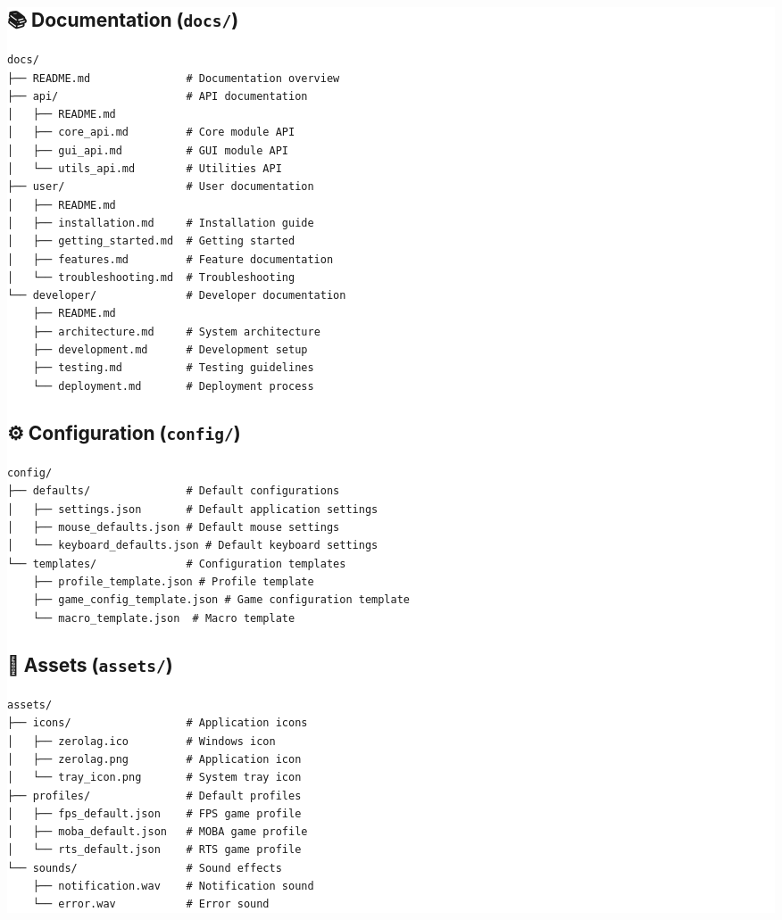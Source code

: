 ## 📚 Documentation (`docs/`)

```
docs/
├── README.md               # Documentation overview
├── api/                    # API documentation
│   ├── README.md
│   ├── core_api.md         # Core module API
│   ├── gui_api.md          # GUI module API
│   └── utils_api.md        # Utilities API
├── user/                   # User documentation
│   ├── README.md
│   ├── installation.md     # Installation guide
│   ├── getting_started.md  # Getting started
│   ├── features.md         # Feature documentation
│   └── troubleshooting.md  # Troubleshooting
└── developer/              # Developer documentation
    ├── README.md
    ├── architecture.md     # System architecture
    ├── development.md      # Development setup
    ├── testing.md          # Testing guidelines
    └── deployment.md       # Deployment process
```

## ⚙️ Configuration (`config/`)

```
config/
├── defaults/               # Default configurations
│   ├── settings.json       # Default application settings
│   ├── mouse_defaults.json # Default mouse settings
│   └── keyboard_defaults.json # Default keyboard settings
└── templates/              # Configuration templates
    ├── profile_template.json # Profile template
    ├── game_config_template.json # Game configuration template
    └── macro_template.json  # Macro template
```

## 🎨 Assets (`assets/`)

```
assets/
├── icons/                  # Application icons
│   ├── zerolag.ico         # Windows icon
│   ├── zerolag.png         # Application icon
│   └── tray_icon.png       # System tray icon
├── profiles/               # Default profiles
│   ├── fps_default.json    # FPS game profile
│   ├── moba_default.json   # MOBA game profile
│   └── rts_default.json    # RTS game profile
└── sounds/                 # Sound effects
    ├── notification.wav    # Notification sound
    └── error.wav           # Error sound
```
